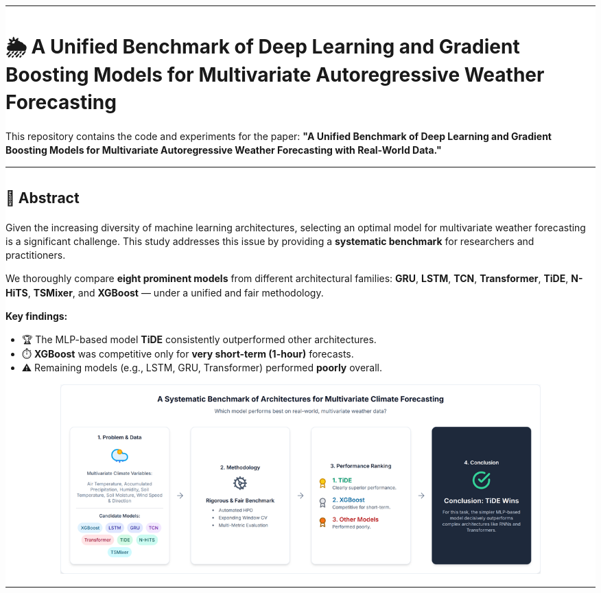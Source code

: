
---

# 🌦️ A Unified Benchmark of Deep Learning and Gradient Boosting Models for Multivariate Autoregressive Weather Forecasting

This repository contains the code and experiments for the paper:
**"A Unified Benchmark of Deep Learning and Gradient Boosting Models for Multivariate Autoregressive Weather Forecasting with Real-World Data."**

---

## 📜 Abstract

Given the increasing diversity of machine learning architectures, selecting an optimal model for multivariate weather forecasting is a significant challenge.
This study addresses this issue by providing a **systematic benchmark** for researchers and practitioners.

We thoroughly compare **eight prominent models** from different architectural families:
**GRU**, **LSTM**, **TCN**, **Transformer**, **TiDE**, **N-HiTS**, **TSMixer**, and **XGBoost** — under a unified and fair methodology.

**Key findings:**

* 🏆 The MLP-based model **TiDE** consistently outperformed other architectures.
* ⏱️ **XGBoost** was competitive only for **very short-term (1-hour)** forecasts.
* ⚠️ Remaining models (e.g., LSTM, GRU, Transformer) performed **poorly** overall.

<p align="center">
  <img src="graphical_abstract.png" width="700" alt="Graphical Abstract">
</p>

---
